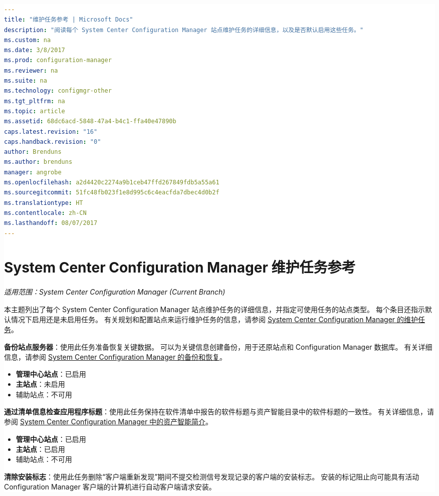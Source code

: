 ```yaml
---
title: "维护任务参考 | Microsoft Docs"
description: "阅读每个 System Center Configuration Manager 站点维护任务的详细信息，以及是否默认启用这些任务。"
ms.custom: na
ms.date: 3/8/2017
ms.prod: configuration-manager
ms.reviewer: na
ms.suite: na
ms.technology: configmgr-other
ms.tgt_pltfrm: na
ms.topic: article
ms.assetid: 68dc6acd-5848-47a4-b4c1-ffa40e47890b
caps.latest.revision: "16"
caps.handback.revision: "0"
author: Brenduns
ms.author: brenduns
manager: angrobe
ms.openlocfilehash: a2d4420c2274a9b1ceb47ffd267849fdb5a55a61
ms.sourcegitcommit: 51fc48fb023f1e8d995c6c4eacfda7dbec4d0b2f
ms.translationtype: HT
ms.contentlocale: zh-CN
ms.lasthandoff: 08/07/2017
---
```

# <a name="reference-for-maintenance-tasks-for-system-center-configuration-manager"></a>System Center Configuration Manager 维护任务参考

*适用范围：System Center Configuration Manager (Current Branch)*

本主题列出了每个 System Center Configuration Manager 站点维护任务的详细信息，并指定可使用任务的站点类型。 每个条目还指示默认情况下启用还是未启用任务。 有关规划和配置站点来运行维护任务的信息，请参阅 [System Center Configuration Manager 的维护任务](../../../core/servers/manage/maintenance-tasks.md)。  

**备份站点服务器**：使用此任务准备恢复关键数据。 可以为关键信息创建备份，用于还原站点和 Configuration Manager 数据库。 有关详细信息，请参阅 [System Center Configuration Manager 的备份和恢复](../../../protect/understand/backup-and-recovery.md)。  

-   **管理中心站点**：已启用    
-   **主站点**：未启用    
-   辅助站点：不可用  

**通过清单信息检查应用程序标题**：使用此任务保持在软件清单中报告的软件标题与资产智能目录中的软件标题的一致性。 有关详细信息，请参阅 [System Center Configuration Manager 中的资产智能简介](../../../core/clients/manage/asset-intelligence/introduction-to-asset-intelligence.md)。  

-   **管理中心站点**：已启用    
-   **主站点**：已启用    
-   辅助站点：不可用  

**清除安装标志**：使用此任务删除“客户端重新发现”期间不提交检测信号发现记录的客户端的安装标志。 安装的标记阻止向可能具有活动 Configuration Manager 客户端的计算机进行自动客户端请求安装。  
